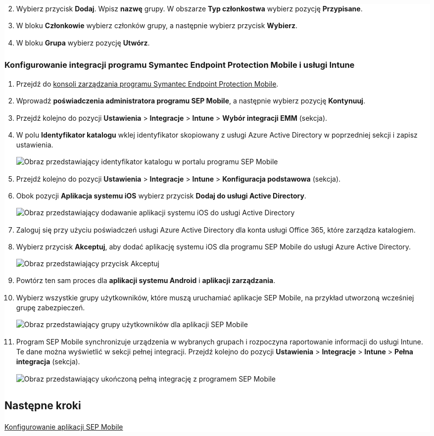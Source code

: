 2. Wybierz przycisk **Dodaj**. Wpisz **nazwę** grupy. W obszarze **Typ członkostwa** wybierz pozycję **Przypisane**.

3. W bloku **Członkowie** wybierz członków grupy, a następnie wybierz przycisk **Wybierz**.

4. W bloku **Grupa** wybierz pozycję **Utwórz**.

### <a name="set-up-the-integration-between-symantec-endpoint-protection-mobile-and-intune"></a>Konfigurowanie integracji programu Symantec Endpoint Protection Mobile i usługi Intune

1. Przejdź do [konsoli zarządzania programu Symantec Endpoint Protection Mobile](https://aad.skycure.com).

2. Wprowadź **poświadczenia administratora programu SEP Mobile**, a następnie wybierz pozycję **Kontynuuj**.

3. Przejdź kolejno do pozycji **Ustawienia** > **Integracje** > **Intune** > **Wybór integracji EMM** (sekcja).

4. W polu **Identyfikator katalogu** wklej identyfikator skopiowany z usługi Azure Active Directory w poprzedniej sekcji i zapisz ustawienia.

    ![Obraz przedstawiający identyfikator katalogu w portalu programu SEP Mobile](./media/skycure-mtd-connector-integration/symantec-portal-directory-ID.png)

5. Przejdź kolejno do pozycji **Ustawienia** > **Integracje** > **Intune** > **Konfiguracja podstawowa** (sekcja).

6. Obok pozycji **Aplikacja systemu iOS** wybierz przycisk **Dodaj do usługi Active Directory**.

    ![Obraz przedstawiający dodawanie aplikacji systemu iOS do usługi Active Directory](./media/skycure-mtd-connector-integration/symantec-portal-basic-add.png)

7. Zaloguj się przy użyciu poświadczeń usługi Azure Active Directory dla konta usługi Office 365, które zarządza katalogiem.

8. Wybierz przycisk **Akceptuj**, aby dodać aplikację systemu iOS dla programu SEP Mobile do usługi Azure Active Directory.

    ![Obraz przedstawiający przycisk Akceptuj](./media/skycure-mtd-connector-integration/symantec-portal-basic-accept.png)

9. Powtórz ten sam proces dla **aplikacji systemu Android** i **aplikacji zarządzania**.

10. Wybierz wszystkie grupy użytkowników, które muszą uruchamiać aplikacje SEP Mobile, na przykład utworzoną wcześniej grupę zabezpieczeń.

    ![Obraz przedstawiający grupy użytkowników dla aplikacji SEP Mobile](./media/skycure-mtd-connector-integration/symantec-portal-basic-groups.png)

11. Program SEP Mobile synchronizuje urządzenia w wybranych grupach i rozpoczyna raportowanie informacji do usługi Intune. Te dane można wyświetlić w sekcji pełnej integracji. Przejdź kolejno do pozycji **Ustawienia** > **Integracje** > **Intune** > **Pełna integracja** (sekcja).

     ![Obraz przedstawiający ukończoną pełną integrację z programem SEP Mobile](./media/skycure-mtd-connector-integration/symantec-portal-basic-status.PNG)
## <a name="next-steps"></a>Następne kroki

[Konfigurowanie aplikacji SEP Mobile](mtd-apps-ios-app-configuration-policy-add-assign.md)
